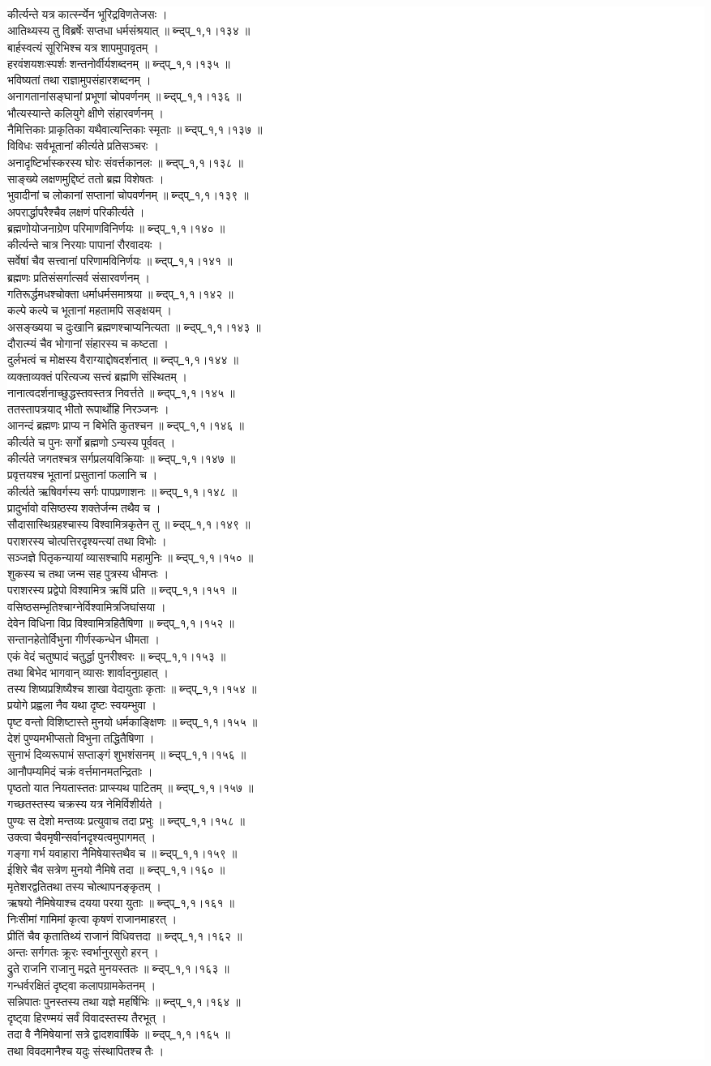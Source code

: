 कीर्त्यन्ते यत्र कार्त्स्न्येन भूरिद्रविणतेजसः  ।  
आतिथ्यस्य तु विब्रर्षेः सप्तधा धर्मसंश्रयात्  ॥ ब्न्द्प्_१,१।१३४ ॥  
बार्हस्वत्यं सूरिभिश्च यत्र शापमुपावृतम्  ।  
हरवंशयशःस्पर्शः शन्तनोर्वीर्यशब्दनम्  ॥ ब्न्द्प्_१,१।१३५ ॥  
भविष्यतां तथा राज्ञामुपसंहारशब्दनम्  ।  
अनागतानांसङ्घानां प्रभूणां चोपवर्णनम्  ॥ ब्न्द्प्_१,१।१३६ ॥  
भौत्यस्यान्ते कलियुगे क्षीणे संहारवर्णनम्  ।  
नैमित्तिकाः प्राकृतिका यथैवात्यन्तिकाः स्मृताः  ॥ ब्न्द्प्_१,१।१३७ ॥  
विविधः सर्वभूतानां कीर्त्यते प्रतिसञ्चरः  ।  
अनादृष्टिर्भास्करस्य घोरः संवर्त्तकानलः  ॥ ब्न्द्प्_१,१।१३८ ॥  
साङ्ख्ये लक्षणमुद्दिष्टं ततो ब्रह्म विशेषतः  ।  
भुवादीनां च लोकानां सप्तानां चोपवर्णनम्  ॥ ब्न्द्प्_१,१।१३९ ॥  
अपरार्द्धापरैश्चैव लक्षणं परिकीर्त्यते  ।  
ब्रह्मणोयोजनाग्रेण परिमाणविनिर्णयः  ॥ ब्न्द्प्_१,१।१४० ॥  
कीर्त्यन्ते चात्र निरयाः पापानां रौरवादयः  ।  
सर्वेषां चैव सत्त्वानां परिणामविनिर्णयः  ॥ ब्न्द्प्_१,१।१४१ ॥  
ब्रह्मणः प्रतिसंसर्गात्सर्व संसारवर्णनम्  ।  
गतिरूर्द्धमधश्चोक्ता धर्माधर्मसमाश्रया  ॥ ब्न्द्प्_१,१।१४२ ॥  
कल्पे कल्पे च भूतानां महतामपि सङ्क्षयम्  ।  
असङ्ख्यया च दुःखानि ब्रह्मणश्चाप्यनित्यता  ॥ ब्न्द्प्_१,१।१४३ ॥  
दौरात्म्यं चैव भोगानां संहारस्य च कष्टता  ।  
दुर्लभत्वं च मोक्षस्य वैराग्याद्दोषदर्शनात्  ॥ ब्न्द्प्_१,१।१४४ ॥  
व्यक्ताव्यक्तं परित्यज्य सत्त्वं ब्रह्मणि संस्थितम्  ।  
नानात्वदर्शनाच्छुद्धस्तवस्तत्र निवर्त्तते  ॥ ब्न्द्प्_१,१।१४५ ॥  
ततस्तापत्रयाद् भीतो रूपार्थोहि निरञ्जनः  ।  
आनन्दं ब्रह्मणः प्राप्य न बिभेति कुतश्चन  ॥ ब्न्द्प्_१,१।१४६ ॥  
कीर्त्यते च पुनः सर्गो ब्रह्मणो ऽन्यस्य पूर्ववत्  ।  
कीर्त्यते जगतश्चत्र सर्गप्रलयविक्रियाः  ॥ ब्न्द्प्_१,१।१४७ ॥  
प्रवृत्तयश्च भूतानां प्रसुतानां फलानि च  ।  
कीर्त्यते ऋषिवर्गस्य सर्गः पापप्रणाशनः  ॥ ब्न्द्प्_१,१।१४८ ॥  
प्रादुर्भावो वसिष्ठस्य शक्तेर्जन्म तथैव च  ।  
सौदासास्थिग्रहश्चास्य विश्वामित्रकृतेन तु  ॥ ब्न्द्प्_१,१।१४९ ॥  
पराशरस्य चोत्पत्तिरदृश्यन्त्यां तथा विभोः  ।  
सञ्जज्ञे पितृकन्यायां व्यासश्चापि महामुनिः  ॥ ब्न्द्प्_१,१।१५० ॥  
शुकस्य च तथा जन्म सह पुत्रस्य धीमप्तः  ।  
पराशरस्य प्रद्वेपो विश्वामित्र ऋषिं प्रति  ॥ ब्न्द्प्_१,१।१५१ ॥  
वसिष्ठसम्भृतिश्चाग्नेर्विश्वामित्रजिघांसया  ।  
देवेन विधिना विप्र विश्वामित्रहितैषिणा  ॥ ब्न्द्प्_१,१।१५२ ॥  
सन्तानहेतोर्विभुना गीर्णस्कन्धेन धीमता  ।  
एकं वेदं चतुष्पादं चतुर्द्धा पुनरीश्वरः  ॥ ब्न्द्प्_१,१।१५३ ॥  
तथा बिभेद भागवान् व्यासः शार्वादनुग्रहात्  ।  
तस्य शिष्यप्रशिष्यैश्च शाखा वेदायुताः कृताः  ॥ ब्न्द्प्_१,१।१५४ ॥  
प्रयोगे प्रह्वला नैव यथा दृष्टः स्वयम्भुवा  ।  
पृष्ट वन्तो विशिष्टास्ते मुनयो धर्मकाङ्क्षिणः  ॥ ब्न्द्प्_१,१।१५५ ॥  
देशं पुण्यमभीप्सतो विभुना तद्धितैषिणा  ।  
सुनाभं दिव्यरूपाभं सप्ताङ्गं शुभशंसनम्  ॥ ब्न्द्प्_१,१।१५६ ॥  
आनौपम्यमिदं चक्रं वर्त्तमानमतन्द्रिताः  ।  
पृष्ठतो यात नियतास्ततः प्राप्स्यथ पाटितम्  ॥ ब्न्द्प्_१,१।१५७ ॥  
गच्छतस्तस्य चक्रस्य यत्र नेमिर्विशीर्यते  ।  
पुण्यः स देशो मन्तव्यः प्रत्युवाच तदा प्रभुः  ॥ ब्न्द्प्_१,१।१५८ ॥  
उक्त्वा चैवमृषीन्सर्वानदृश्यत्वमुपागमत्  ।  
गङ्गा गर्भ यवाहारा नैमिषेयास्तथैव च  ॥ ब्न्द्प्_१,१।१५९ ॥  
ईशिरे चैव सत्रेण मुनयो नैमिषे तदा  ॥ ब्न्द्प्_१,१।१६० ॥  
मृतेशरद्वतितथा तस्य चोत्थापनङ्कृतम्  ।  
ऋषयो नैमिषेयाश्च दयया परया युताः  ॥ ब्न्द्प्_१,१।१६१ ॥  
निःसीमां गामिमां कृत्वा कृषणं राजानमाहरत्  ।  
प्रीतिं चैव कृतातिथ्यं राजानं विधिवत्तदा  ॥ ब्न्द्प्_१,१।१६२ ॥  
अन्तः सर्गगतः क्रूरः स्वर्भानुरसुरो हरन्  ।  
द्रुते राजनि राजानु मद्रते मुनयस्ततः  ॥ ब्न्द्प्_१,१।१६३ ॥  
गन्धर्वरक्षितं दृष्ट्वा कलापग्रामकेतनम्  ।  
सन्निपातः पुनस्तस्य तथा यज्ञे महर्षिभिः  ॥ ब्न्द्प्_१,१।१६४ ॥  
दृष्ट्वा हिरण्मयं सर्वं विवादस्तस्य तैरभूत्  ।  
तदा वै नैमिषेयानां सत्रे द्वादशवार्षिके  ॥ ब्न्द्प्_१,१।१६५ ॥  
तथा विवदमानैश्च यदुः संस्थापितश्च तैः  ।  
